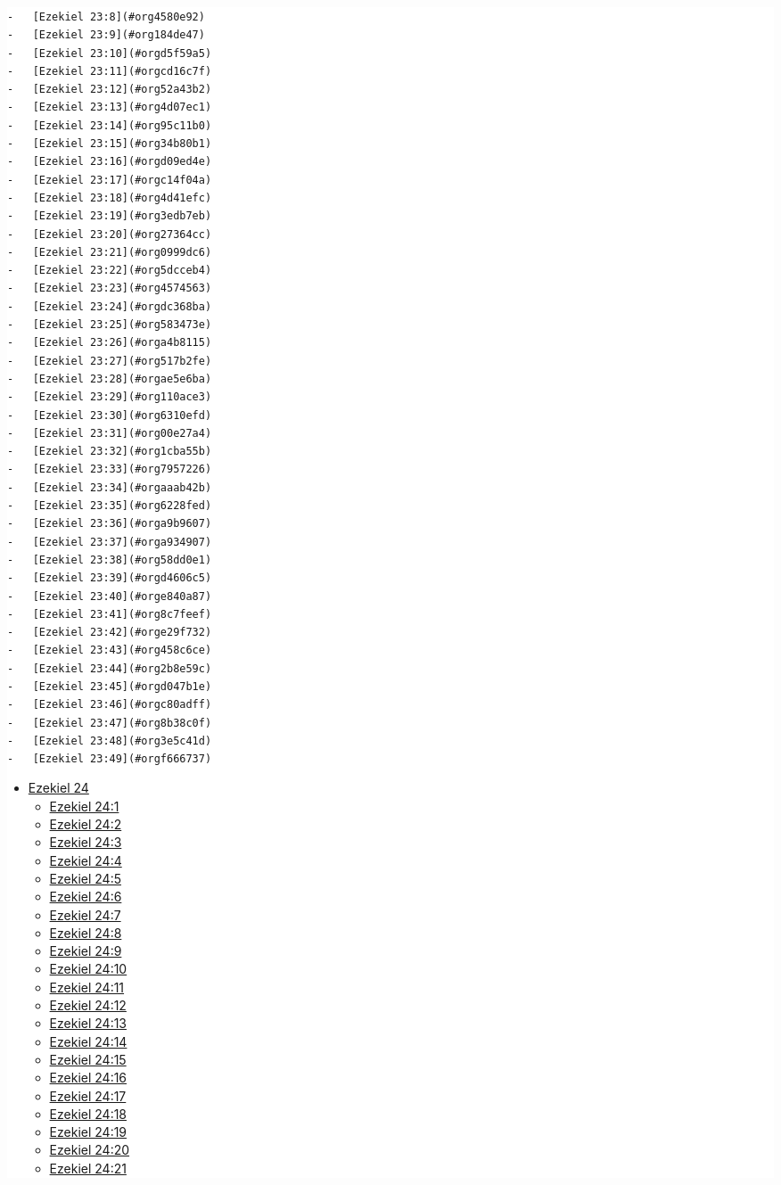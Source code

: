     -   [Ezekiel 23:8](#org4580e92)
    -   [Ezekiel 23:9](#org184de47)
    -   [Ezekiel 23:10](#orgd5f59a5)
    -   [Ezekiel 23:11](#orgcd16c7f)
    -   [Ezekiel 23:12](#org52a43b2)
    -   [Ezekiel 23:13](#org4d07ec1)
    -   [Ezekiel 23:14](#org95c11b0)
    -   [Ezekiel 23:15](#org34b80b1)
    -   [Ezekiel 23:16](#orgd09ed4e)
    -   [Ezekiel 23:17](#orgc14f04a)
    -   [Ezekiel 23:18](#org4d41efc)
    -   [Ezekiel 23:19](#org3edb7eb)
    -   [Ezekiel 23:20](#org27364cc)
    -   [Ezekiel 23:21](#org0999dc6)
    -   [Ezekiel 23:22](#org5dcceb4)
    -   [Ezekiel 23:23](#org4574563)
    -   [Ezekiel 23:24](#orgdc368ba)
    -   [Ezekiel 23:25](#org583473e)
    -   [Ezekiel 23:26](#orga4b8115)
    -   [Ezekiel 23:27](#org517b2fe)
    -   [Ezekiel 23:28](#orgae5e6ba)
    -   [Ezekiel 23:29](#org110ace3)
    -   [Ezekiel 23:30](#org6310efd)
    -   [Ezekiel 23:31](#org00e27a4)
    -   [Ezekiel 23:32](#org1cba55b)
    -   [Ezekiel 23:33](#org7957226)
    -   [Ezekiel 23:34](#orgaaab42b)
    -   [Ezekiel 23:35](#org6228fed)
    -   [Ezekiel 23:36](#orga9b9607)
    -   [Ezekiel 23:37](#orga934907)
    -   [Ezekiel 23:38](#org58dd0e1)
    -   [Ezekiel 23:39](#orgd4606c5)
    -   [Ezekiel 23:40](#orge840a87)
    -   [Ezekiel 23:41](#org8c7feef)
    -   [Ezekiel 23:42](#orge29f732)
    -   [Ezekiel 23:43](#org458c6ce)
    -   [Ezekiel 23:44](#org2b8e59c)
    -   [Ezekiel 23:45](#orgd047b1e)
    -   [Ezekiel 23:46](#orgc80adff)
    -   [Ezekiel 23:47](#org8b38c0f)
    -   [Ezekiel 23:48](#org3e5c41d)
    -   [Ezekiel 23:49](#orgf666737)
-   [Ezekiel 24](#org8fbc70c)
    -   [Ezekiel 24:1](#org0dc41f5)
    -   [Ezekiel 24:2](#orge8b55e3)
    -   [Ezekiel 24:3](#org3959e54)
    -   [Ezekiel 24:4](#orgaac0ec9)
    -   [Ezekiel 24:5](#org03d1f38)
    -   [Ezekiel 24:6](#org88179de)
    -   [Ezekiel 24:7](#org2dfafcf)
    -   [Ezekiel 24:8](#orgf9a9519)
    -   [Ezekiel 24:9](#org9944f13)
    -   [Ezekiel 24:10](#orgb7e9446)
    -   [Ezekiel 24:11](#orgf8defa3)
    -   [Ezekiel 24:12](#org08b4e91)
    -   [Ezekiel 24:13](#org0f421cb)
    -   [Ezekiel 24:14](#orgdeff4c6)
    -   [Ezekiel 24:15](#orgbaad281)
    -   [Ezekiel 24:16](#orgbce6aae)
    -   [Ezekiel 24:17](#orgdedca89)
    -   [Ezekiel 24:18](#org28477b9)
    -   [Ezekiel 24:19](#orga66ed9d)
    -   [Ezekiel 24:20](#org35853fe)
    -   [Ezekiel 24:21](#org12050ad)